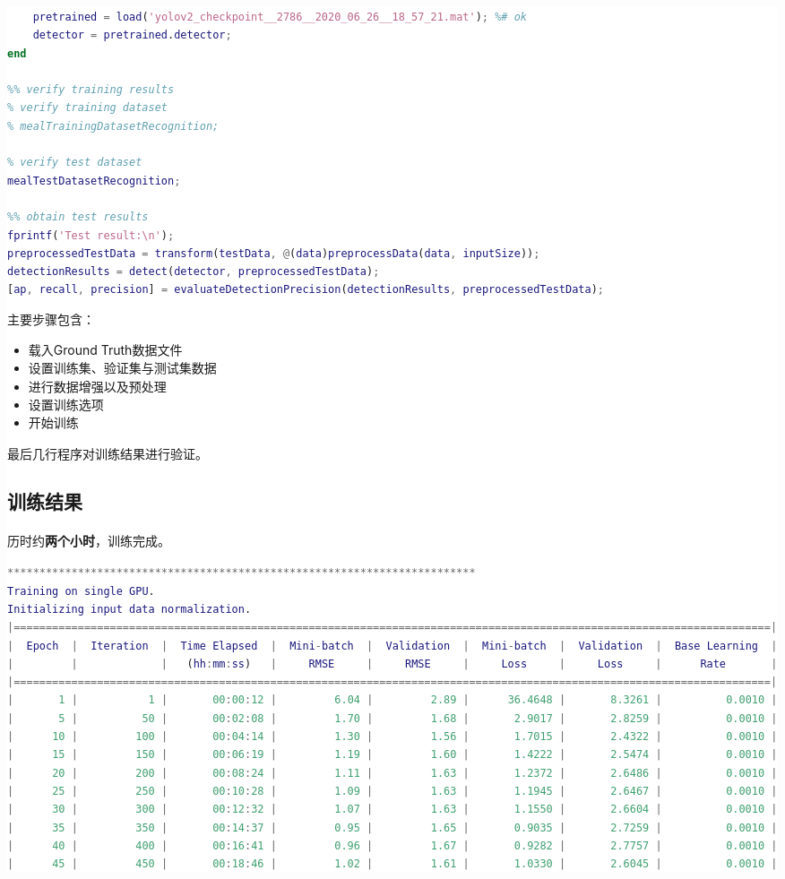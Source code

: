```matlab
    pretrained = load('yolov2_checkpoint__2786__2020_06_26__18_57_21.mat'); %# ok
    detector = pretrained.detector;
end

%% verify training results
% verify training dataset
% mealTrainingDatasetRecognition;

% verify test dataset
mealTestDatasetRecognition;

%% obtain test results
fprintf('Test result:\n');
preprocessedTestData = transform(testData, @(data)preprocessData(data, inputSize));
detectionResults = detect(detector, preprocessedTestData);
[ap, recall, precision] = evaluateDetectionPrecision(detectionResults, preprocessedTestData);
```

主要步骤包含：

* 载入Ground Truth数据文件
* 设置训练集、验证集与测试集数据
* 进行数据增强以及预处理
* 设置训练选项
* 开始训练

最后几行程序对训练结果进行验证。

## 训练结果

历时约**两个小时**，训练完成。

```matlab
*************************************************************************
Training on single GPU.
Initializing input data normalization.
|======================================================================================================================|
|  Epoch  |  Iteration  |  Time Elapsed  |  Mini-batch  |  Validation  |  Mini-batch  |  Validation  |  Base Learning  |
|         |             |   (hh:mm:ss)   |     RMSE     |     RMSE     |     Loss     |     Loss     |      Rate       |
|======================================================================================================================|
|       1 |           1 |       00:00:12 |         6.04 |         2.89 |      36.4648 |       8.3261 |          0.0010 |
|       5 |          50 |       00:02:08 |         1.70 |         1.68 |       2.9017 |       2.8259 |          0.0010 |
|      10 |         100 |       00:04:14 |         1.30 |         1.56 |       1.7015 |       2.4322 |          0.0010 |
|      15 |         150 |       00:06:19 |         1.19 |         1.60 |       1.4222 |       2.5474 |          0.0010 |
|      20 |         200 |       00:08:24 |         1.11 |         1.63 |       1.2372 |       2.6486 |          0.0010 |
|      25 |         250 |       00:10:28 |         1.09 |         1.63 |       1.1945 |       2.6467 |          0.0010 |
|      30 |         300 |       00:12:32 |         1.07 |         1.63 |       1.1550 |       2.6604 |          0.0010 |
|      35 |         350 |       00:14:37 |         0.95 |         1.65 |       0.9035 |       2.7259 |          0.0010 |
|      40 |         400 |       00:16:41 |         0.96 |         1.67 |       0.9282 |       2.7757 |          0.0010 |
|      45 |         450 |       00:18:46 |         1.02 |         1.61 |       1.0330 |       2.6045 |          0.0010 |
```